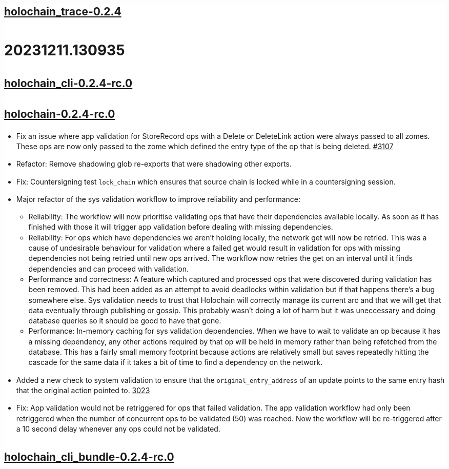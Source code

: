 ## [holochain\_trace-0.2.4](crates/holochain_trace/CHANGELOG.md#0.2.4)

# 20231211.130935

## [holochain\_cli-0.2.4-rc.0](crates/holochain_cli/CHANGELOG.md#0.2.4-rc.0)

## [holochain-0.2.4-rc.0](crates/holochain/CHANGELOG.md#0.2.4-rc.0)

- Fix an issue where app validation for StoreRecord ops with a Delete or DeleteLink action were always passed to all zomes. These ops are now only passed to the zome which defined the entry type of the op that is being deleted. [\#3107](https://github.com/holochain/holochain/pull/3107)

- Refactor: Remove shadowing glob re-exports that were shadowing other exports.

- Fix: Countersigning test `lock_chain` which ensures that source chain is locked while in a countersigning session.

- Major refactor of the sys validation workflow to improve reliability and performance:
  
  - Reliability: The workflow will now prioritise validating ops that have their dependencies available locally. As soon as it has finished with those it will trigger app validation before dealing with missing dependencies.
  - Reliability: For ops which have dependencies we aren’t holding locally, the network get will now be retried. This was a cause of undesirable behaviour for validation where a failed get would result in validation for ops with missing dependencies not being retried until new ops arrived. The workflow now retries the get on an interval until it finds dependencies and can proceed with validation.
  - Performance and correctness: A feature which captured and processed ops that were discovered during validation has been removed. This had been added as an attempt to avoid deadlocks within validation but if that happens there’s a bug somewhere else. Sys validation needs to trust that Holochain will correctly manage its current arc and that we will get that data eventually through publishing or gossip. This probably wasn’t doing a lot of harm but it was uneccessary and doing database queries so it should be good to have that gone.
  - Performance: In-memory caching for sys validation dependencies. When we have to wait to validate an op because it has a missing dependency, any other actions required by that op will be held in memory rather than being refetched from the database. This has a fairly small memory footprint because actions are relatively small but saves repeatedly hitting the cascade for the same data if it takes a bit of time to find a dependency on the network.

- Added a new check to system validation to ensure that the `original_entry_address` of an update points to the same entry hash that the original action pointed to. [3023](https://github.com/holochain/holochain/pull/3023)

- Fix: App validation would not be retriggered for ops that failed validation. The app validation workflow had only been retriggered when the number of concurrent ops to be validated (50) was reached. Now the workflow will be re-triggered after a 10 second delay whenever any ops could not be validated.

## [holochain\_cli\_bundle-0.2.4-rc.0](crates/holochain_cli_bundle/CHANGELOG.md#0.2.4-rc.0)
